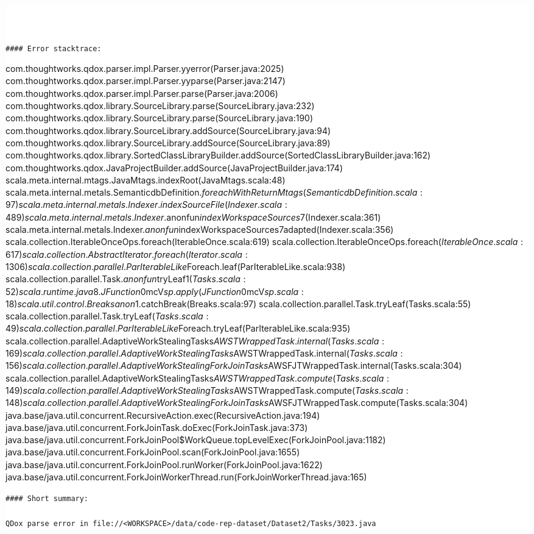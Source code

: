```



#### Error stacktrace:

```
com.thoughtworks.qdox.parser.impl.Parser.yyerror(Parser.java:2025)
	com.thoughtworks.qdox.parser.impl.Parser.yyparse(Parser.java:2147)
	com.thoughtworks.qdox.parser.impl.Parser.parse(Parser.java:2006)
	com.thoughtworks.qdox.library.SourceLibrary.parse(SourceLibrary.java:232)
	com.thoughtworks.qdox.library.SourceLibrary.parse(SourceLibrary.java:190)
	com.thoughtworks.qdox.library.SourceLibrary.addSource(SourceLibrary.java:94)
	com.thoughtworks.qdox.library.SourceLibrary.addSource(SourceLibrary.java:89)
	com.thoughtworks.qdox.library.SortedClassLibraryBuilder.addSource(SortedClassLibraryBuilder.java:162)
	com.thoughtworks.qdox.JavaProjectBuilder.addSource(JavaProjectBuilder.java:174)
	scala.meta.internal.mtags.JavaMtags.indexRoot(JavaMtags.scala:48)
	scala.meta.internal.metals.SemanticdbDefinition$.foreachWithReturnMtags(SemanticdbDefinition.scala:97)
	scala.meta.internal.metals.Indexer.indexSourceFile(Indexer.scala:489)
	scala.meta.internal.metals.Indexer.$anonfun$indexWorkspaceSources$7(Indexer.scala:361)
	scala.meta.internal.metals.Indexer.$anonfun$indexWorkspaceSources$7$adapted(Indexer.scala:356)
	scala.collection.IterableOnceOps.foreach(IterableOnce.scala:619)
	scala.collection.IterableOnceOps.foreach$(IterableOnce.scala:617)
	scala.collection.AbstractIterator.foreach(Iterator.scala:1306)
	scala.collection.parallel.ParIterableLike$Foreach.leaf(ParIterableLike.scala:938)
	scala.collection.parallel.Task.$anonfun$tryLeaf$1(Tasks.scala:52)
	scala.runtime.java8.JFunction0$mcV$sp.apply(JFunction0$mcV$sp.scala:18)
	scala.util.control.Breaks$$anon$1.catchBreak(Breaks.scala:97)
	scala.collection.parallel.Task.tryLeaf(Tasks.scala:55)
	scala.collection.parallel.Task.tryLeaf$(Tasks.scala:49)
	scala.collection.parallel.ParIterableLike$Foreach.tryLeaf(ParIterableLike.scala:935)
	scala.collection.parallel.AdaptiveWorkStealingTasks$AWSTWrappedTask.internal(Tasks.scala:169)
	scala.collection.parallel.AdaptiveWorkStealingTasks$AWSTWrappedTask.internal$(Tasks.scala:156)
	scala.collection.parallel.AdaptiveWorkStealingForkJoinTasks$AWSFJTWrappedTask.internal(Tasks.scala:304)
	scala.collection.parallel.AdaptiveWorkStealingTasks$AWSTWrappedTask.compute(Tasks.scala:149)
	scala.collection.parallel.AdaptiveWorkStealingTasks$AWSTWrappedTask.compute$(Tasks.scala:148)
	scala.collection.parallel.AdaptiveWorkStealingForkJoinTasks$AWSFJTWrappedTask.compute(Tasks.scala:304)
	java.base/java.util.concurrent.RecursiveAction.exec(RecursiveAction.java:194)
	java.base/java.util.concurrent.ForkJoinTask.doExec(ForkJoinTask.java:373)
	java.base/java.util.concurrent.ForkJoinPool$WorkQueue.topLevelExec(ForkJoinPool.java:1182)
	java.base/java.util.concurrent.ForkJoinPool.scan(ForkJoinPool.java:1655)
	java.base/java.util.concurrent.ForkJoinPool.runWorker(ForkJoinPool.java:1622)
	java.base/java.util.concurrent.ForkJoinWorkerThread.run(ForkJoinWorkerThread.java:165)
```
#### Short summary: 

QDox parse error in file://<WORKSPACE>/data/code-rep-dataset/Dataset2/Tasks/3023.java